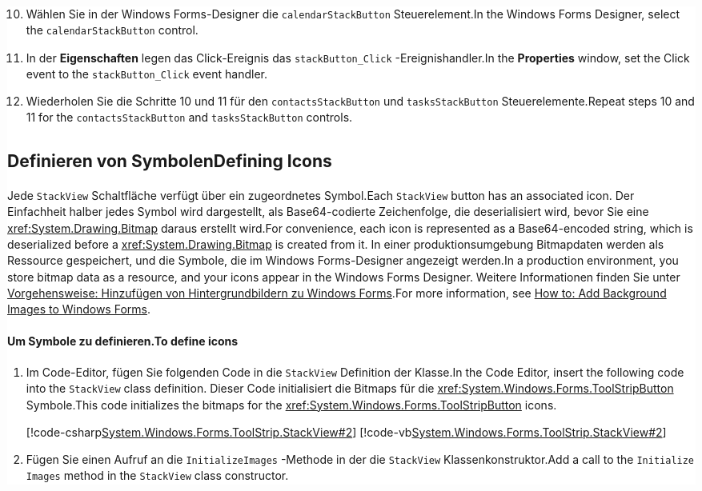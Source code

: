 10. <span data-ttu-id="85eff-177">Wählen Sie in der Windows Forms-Designer die `calendarStackButton` Steuerelement.</span><span class="sxs-lookup"><span data-stu-id="85eff-177">In the Windows Forms Designer, select the `calendarStackButton` control.</span></span>  
  
11. <span data-ttu-id="85eff-178">In der **Eigenschaften** legen das Click-Ereignis das `stackButton_Click` -Ereignishandler.</span><span class="sxs-lookup"><span data-stu-id="85eff-178">In the **Properties** window, set the Click event to the `stackButton_Click` event handler.</span></span>  
  
12. <span data-ttu-id="85eff-179">Wiederholen Sie die Schritte 10 und 11 für den `contactsStackButton` und `tasksStackButton` Steuerelemente.</span><span class="sxs-lookup"><span data-stu-id="85eff-179">Repeat steps 10 and 11 for the `contactsStackButton` and `tasksStackButton` controls.</span></span>  
  
## <a name="defining-icons"></a><span data-ttu-id="85eff-180">Definieren von Symbolen</span><span class="sxs-lookup"><span data-stu-id="85eff-180">Defining Icons</span></span>  
 <span data-ttu-id="85eff-181">Jede `StackView` Schaltfläche verfügt über ein zugeordnetes Symbol.</span><span class="sxs-lookup"><span data-stu-id="85eff-181">Each `StackView` button has an associated icon.</span></span> <span data-ttu-id="85eff-182">Der Einfachheit halber jedes Symbol wird dargestellt, als Base64-codierte Zeichenfolge, die deserialisiert wird, bevor Sie eine <xref:System.Drawing.Bitmap> daraus erstellt wird.</span><span class="sxs-lookup"><span data-stu-id="85eff-182">For convenience, each icon is represented as a Base64-encoded string, which is deserialized before a <xref:System.Drawing.Bitmap> is created from it.</span></span> <span data-ttu-id="85eff-183">In einer produktionsumgebung Bitmapdaten werden als Ressource gespeichert, und die Symbole, die im Windows Forms-Designer angezeigt werden.</span><span class="sxs-lookup"><span data-stu-id="85eff-183">In a production environment, you store bitmap data as a resource, and your icons appear in the Windows Forms Designer.</span></span> <span data-ttu-id="85eff-184">Weitere Informationen finden Sie unter [Vorgehensweise: Hinzufügen von Hintergrundbildern zu Windows Forms](https://msdn.microsoft.com/library/7a509ba2-055c-4ae6-b88a-54625c6d9aff).</span><span class="sxs-lookup"><span data-stu-id="85eff-184">For more information, see [How to: Add Background Images to Windows Forms](https://msdn.microsoft.com/library/7a509ba2-055c-4ae6-b88a-54625c6d9aff).</span></span>  
  
#### <a name="to-define-icons"></a><span data-ttu-id="85eff-185">Um Symbole zu definieren.</span><span class="sxs-lookup"><span data-stu-id="85eff-185">To define icons</span></span>  
  
1.  <span data-ttu-id="85eff-186">Im Code-Editor, fügen Sie folgenden Code in die `StackView` Definition der Klasse.</span><span class="sxs-lookup"><span data-stu-id="85eff-186">In the Code Editor, insert the following code into the `StackView` class definition.</span></span> <span data-ttu-id="85eff-187">Dieser Code initialisiert die Bitmaps für die <xref:System.Windows.Forms.ToolStripButton> Symbole.</span><span class="sxs-lookup"><span data-stu-id="85eff-187">This code initializes the bitmaps for the <xref:System.Windows.Forms.ToolStripButton> icons.</span></span>  
  
     [!code-csharp[System.Windows.Forms.ToolStrip.StackView#2](../../../../samples/snippets/csharp/VS_Snippets_Winforms/System.Windows.Forms.ToolStrip.StackView/CS/StackView.cs#2)]
     [!code-vb[System.Windows.Forms.ToolStrip.StackView#2](../../../../samples/snippets/visualbasic/VS_Snippets_Winforms/System.Windows.Forms.ToolStrip.StackView/VB/StackView.vb#2)]  
  
2.  <span data-ttu-id="85eff-188">Fügen Sie einen Aufruf an die `InitializeImages` -Methode in der die `StackView` Klassenkonstruktor.</span><span class="sxs-lookup"><span data-stu-id="85eff-188">Add a call to the `InitializeImages` method in the `StackView` class constructor.</span></span>  
  